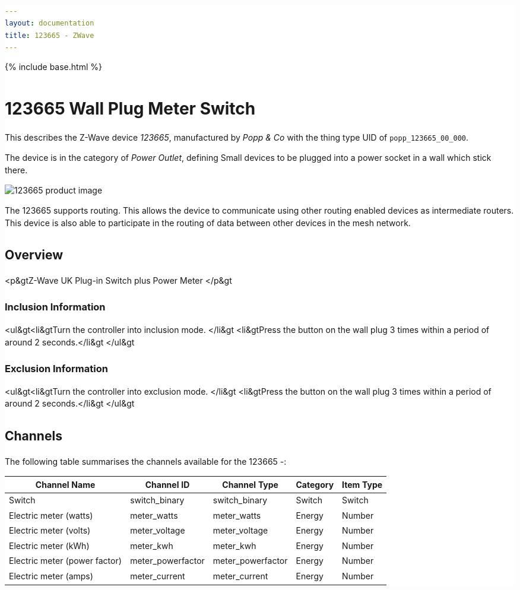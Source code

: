 ```yaml
---
layout: documentation
title: 123665 - ZWave
---
```


{% include base.html %}

# 123665 Wall Plug Meter Switch
This describes the Z-Wave device *123665*, manufactured by *Popp & Co* with the thing type UID of ```popp_123665_00_000```.

The device is in the category of *Power Outlet*, defining Small devices to be plugged into a power socket in a wall which stick there.

![123665 product image](https://opensmarthouse.org/zwavedatabase/228/image/)


The 123665 supports routing. This allows the device to communicate using other routing enabled devices as intermediate routers.  This device is also able to participate in the routing of data between other devices in the mesh network.

## Overview

<p&gtZ-Wave UK Plug-in Switch plus Power Meter </p&gt

### Inclusion Information

<ul&gt<li&gtTurn the controller into inclusion mode. </li&gt <li&gtPress the button on the wall plug 3 times within a period of around 2 seconds.</li&gt </ul&gt

### Exclusion Information

<ul&gt<li&gtTurn the controller into exclusion mode. </li&gt <li&gtPress the button on the wall plug 3 times within a period of around 2 seconds.</li&gt </ul&gt

## Channels

The following table summarises the channels available for the 123665 -:

| Channel Name | Channel ID | Channel Type | Category | Item Type |
|--------------|------------|--------------|----------|-----------|
| Switch | switch_binary | switch_binary | Switch | Switch | 
| Electric meter (watts) | meter_watts | meter_watts | Energy | Number | 
| Electric meter (volts) | meter_voltage | meter_voltage | Energy | Number | 
| Electric meter (kWh) | meter_kwh | meter_kwh | Energy | Number | 
| Electric meter (power factor) | meter_powerfactor | meter_powerfactor | Energy | Number | 
| Electric meter (amps) | meter_current | meter_current | Energy | Number | 
